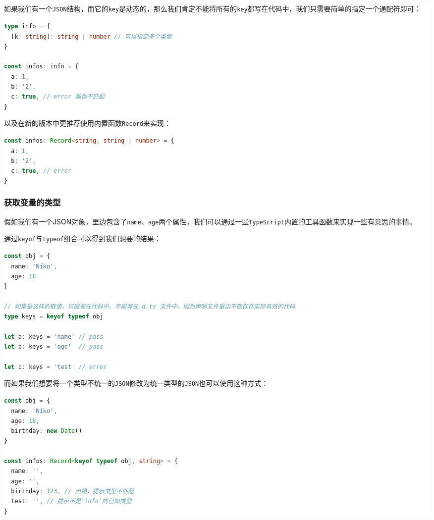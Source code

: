 如果我们有一个`JSON`结构，而它的`key`是动态的，那么我们肯定不能将所有的`key`都写在代码中，我们只需要简单的指定一个通配符即可：  

```typescript
type info = {
  [k: string]: string | number // 可以指定多个类型
}

const infos: info = {
  a: 1,
  b: '2',
  c: true, // error 类型不匹配
}
```

以及在新的版本中更推荐使用内置函数`Record`来实现：  

```typescript
const infos: Record<string, string | number> = {
  a: 1,
  b: '2',
  c: true, // error
}
```

### 获取变量的类型

假如我们有一个JSON对象，里边包含了`name`、`age`两个属性，我们可以通过一些`TypeScript`内置的工具函数来实现一些有意思的事情。  

通过`keyof`与`typeof`组合可以得到我们想要的结果：  

```typescript
const obj = {
  name: 'Niko',
  age: 18
}

// 如果是这样的取值，只能写在代码中，不能写在 d.ts 文件中，因为声明文件里边不能存在实际有效的代码
type keys = keyof typeof obj

let a: keys = 'name' // pass
let b: keys = 'age'  // pass

let c: keys = 'test' // error
```

而如果我们想要将一个类型不统一的`JSON`修改为统一类型的`JSON`也可以使用这种方式：  

```typescript
const obj = {
  name: 'Niko',
  age: 18,
  birthday: new Date()
}

const infos: Record<keyof typeof obj, string> = {
  name: '',
  age: '',
  birthday: 123, // 出错，提示类型不匹配
  test: '', // 提示不是`info`的已知类型
}
```
